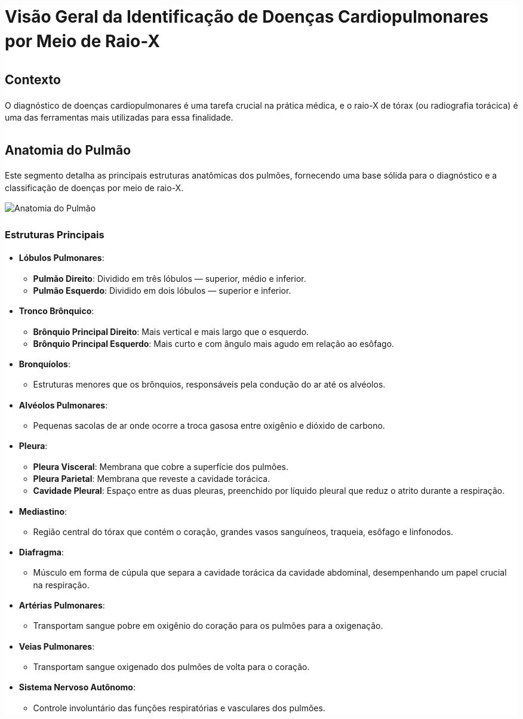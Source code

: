 # Visão Geral da Identificação de Doenças Cardiopulmonares por Meio de Raio-X

## Contexto

O diagnóstico de doenças cardiopulmonares é uma tarefa crucial na prática médica, e o raio-X de tórax (ou radiografia torácica) é uma das ferramentas mais utilizadas para essa finalidade.

## Anatomia do Pulmão

Este segmento detalha as principais estruturas anatômicas dos pulmões, fornecendo uma base sólida para o diagnóstico e a classificação de doenças por meio de raio-X.

![Anatomia do Pulmão](anatomia.png)

### Estruturas Principais

- **Lóbulos Pulmonares**:
  - **Pulmão Direito**: Dividido em três lóbulos — superior, médio e inferior.
  - **Pulmão Esquerdo**: Dividido em dois lóbulos — superior e inferior.
  
- **Tronco Brônquico**:
  - **Brônquio Principal Direito**: Mais vertical e mais largo que o esquerdo.
  - **Brônquio Principal Esquerdo**: Mais curto e com ângulo mais agudo em relação ao esôfago.

- **Bronquíolos**:
  - Estruturas menores que os brônquios, responsáveis pela condução do ar até os alvéolos.

- **Alvéolos Pulmonares**:
  - Pequenas sacolas de ar onde ocorre a troca gasosa entre oxigênio e dióxido de carbono.
  
- **Pleura**:
  - **Pleura Visceral**: Membrana que cobre a superfície dos pulmões.
  - **Pleura Parietal**: Membrana que reveste a cavidade torácica.
  - **Cavidade Pleural**: Espaço entre as duas pleuras, preenchido por líquido pleural que reduz o atrito durante a respiração.

- **Mediastino**:
  - Região central do tórax que contém o coração, grandes vasos sanguíneos, traqueia, esôfago e linfonodos.

- **Diafragma**:
  - Músculo em forma de cúpula que separa a cavidade torácica da cavidade abdominal, desempenhando um papel crucial na respiração.

- **Artérias Pulmonares**:
  - Transportam sangue pobre em oxigênio do coração para os pulmões para a oxigenação.

- **Veias Pulmonares**:
  - Transportam sangue oxigenado dos pulmões de volta para o coração.

- **Sistema Nervoso Autônomo**:
  - Controle involuntário das funções respiratórias e vasculares dos pulmões.

